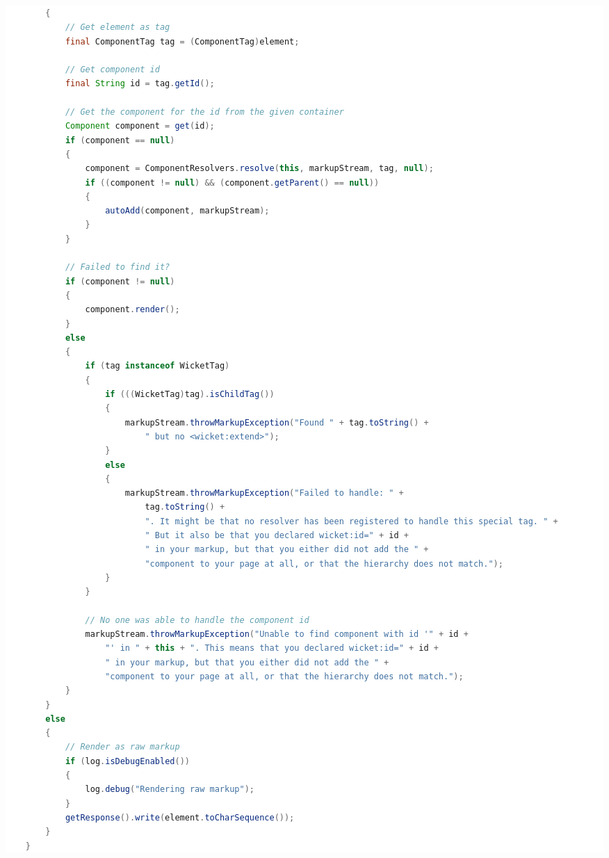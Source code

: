 ```java
		{
			// Get element as tag
			final ComponentTag tag = (ComponentTag)element;

			// Get component id
			final String id = tag.getId();

			// Get the component for the id from the given container
			Component component = get(id);
			if (component == null)
			{
				component = ComponentResolvers.resolve(this, markupStream, tag, null);
				if ((component != null) && (component.getParent() == null))
				{
					autoAdd(component, markupStream);
				}
			}

			// Failed to find it?
			if (component != null)
			{
				component.render();
			}
			else
			{
				if (tag instanceof WicketTag)
				{
					if (((WicketTag)tag).isChildTag())
					{
						markupStream.throwMarkupException("Found " + tag.toString() +
							" but no <wicket:extend>");
					}
					else
					{
						markupStream.throwMarkupException("Failed to handle: " +
							tag.toString() +
							". It might be that no resolver has been registered to handle this special tag. " +
							" But it also be that you declared wicket:id=" + id +
							" in your markup, but that you either did not add the " +
							"component to your page at all, or that the hierarchy does not match.");
					}
				}

				// No one was able to handle the component id
				markupStream.throwMarkupException("Unable to find component with id '" + id +
					"' in " + this + ". This means that you declared wicket:id=" + id +
					" in your markup, but that you either did not add the " +
					"component to your page at all, or that the hierarchy does not match.");
			}
		}
		else
		{
			// Render as raw markup
			if (log.isDebugEnabled())
			{
				log.debug("Rendering raw markup");
			}
			getResponse().write(element.toCharSequence());
		}
	}

```
